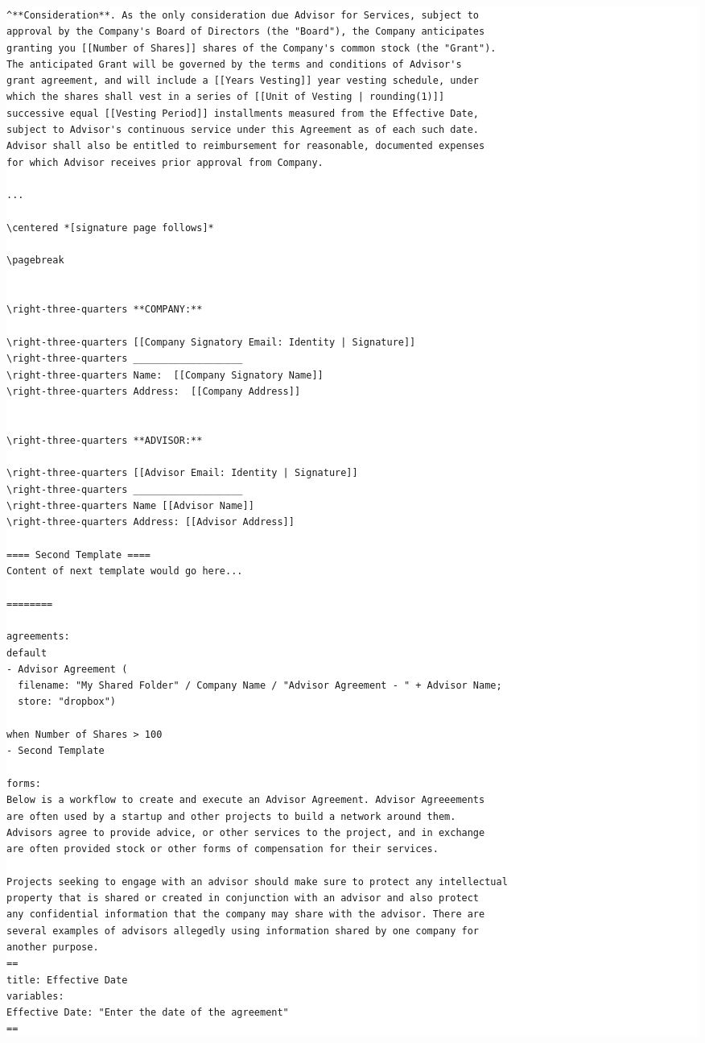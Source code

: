 ```
^**Consideration**. As the only consideration due Advisor for Services, subject to
approval by the Company's Board of Directors (the "Board"), the Company anticipates
granting you [[Number of Shares]] shares of the Company's common stock (the "Grant").
The anticipated Grant will be governed by the terms and conditions of Advisor's
grant agreement, and will include a [[Years Vesting]] year vesting schedule, under
which the shares shall vest in a series of [[Unit of Vesting | rounding(1)]]
successive equal [[Vesting Period]] installments measured from the Effective Date,
subject to Advisor's continuous service under this Agreement as of each such date.
Advisor shall also be entitled to reimbursement for reasonable, documented expenses
for which Advisor receives prior approval from Company.

...

\centered *[signature page follows]*

\pagebreak


\right-three-quarters **COMPANY:**

\right-three-quarters [[Company Signatory Email: Identity | Signature]]
\right-three-quarters ___________________
\right-three-quarters Name:  [[Company Signatory Name]]
\right-three-quarters Address:  [[Company Address]]


\right-three-quarters **ADVISOR:**

\right-three-quarters [[Advisor Email: Identity | Signature]]
\right-three-quarters ___________________
\right-three-quarters Name [[Advisor Name]]
\right-three-quarters Address: [[Advisor Address]]

==== Second Template ====
Content of next template would go here...

========

agreements:
default
- Advisor Agreement (
  filename: "My Shared Folder" / Company Name / "Advisor Agreement - " + Advisor Name;
  store: "dropbox")

when Number of Shares > 100
- Second Template

forms:
Below is a workflow to create and execute an Advisor Agreement. Advisor Agreeements
are often used by a startup and other projects to build a network around them.
Advisors agree to provide advice, or other services to the project, and in exchange
are often provided stock or other forms of compensation for their services.

Projects seeking to engage with an advisor should make sure to protect any intellectual
property that is shared or created in conjunction with an advisor and also protect
any confidential information that the company may share with the advisor. There are
several examples of advisors allegedly using information shared by one company for
another purpose.
==
title: Effective Date
variables:
Effective Date: "Enter the date of the agreement"
==
```